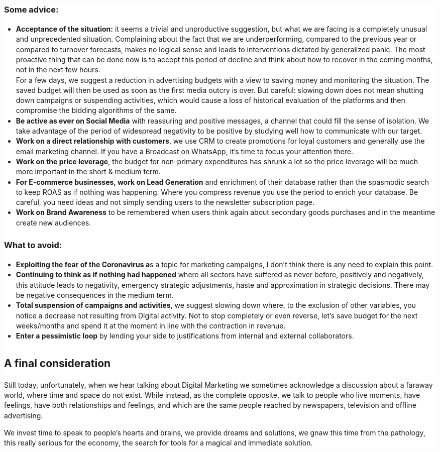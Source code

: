 ### Some advice:

*   **Acceptance of the situation:** it seems a trivial and unproductive suggestion, but what we are facing is a completely unusual and unprecedented situation. Complaining about the fact that we are underperforming, compared to the previous year or compared to turnover forecasts, makes no logical sense and leads to interventions dictated by generalized panic. The most proactive thing that can be done now is to accept this period of decline and think about how to recover in the coming months, not in the next few hours.  
    For a few days, we suggest a reduction in advertising budgets with a view to saving money and monitoring the situation. The saved budget will then be used as soon as the first media outcry is over. But careful: slowing down does not mean shutting down campaigns or suspending activities, which would cause a loss of historical evaluation of the platforms and then compromise the bidding algorithms of the same.
*   **Be active as ever on Social Media** with reassuring and positive messages, a channel that could fill the sense of isolation. We take advantage of the period of widespread negativity to be positive by studying well how to communicate with our target.
*   **Work on a direct relationship with customers**, we use CRM to create promotions for loyal customers and generally use the email marketing channel. If you have a Broadcast on WhatsApp, it’s time to focus your attention there.
*   **Work on the price leverage**, the budget for non-primary expenditures has shrunk a lot so the price leverage will be much more important in the short & medium term.
*   **For E-commerce businesses, work on Lead Generation** and enrichment of their database rather than the spasmodic search to keep ROAS as if nothing was happening. Where you compress revenue you use the period to enrich your database. Be careful, you need ideas and not simply sending users to the newsletter subscription page.
*   **Work on Brand Awareness** to be remembered when users think again about secondary goods purchases and in the meantime create new audiences.

### What to avoid:

*   **Exploiting the fear of the Coronavirus a**s a topic for marketing campaigns, I don’t think there is any need to explain this point.
*   **Continuing to think as if nothing had happened** where all sectors have suffered as never before, positively and negatively, this attitude leads to negativity, emergency strategic adjustments, haste and approximation in strategic decisions. There may be negative consequences in the medium term.
*   **Total suspension of campaigns and activities**, we suggest slowing down where, to the exclusion of other variables, you notice a decrease not resulting from Digital activity. Not to stop completely or even reverse, let’s save budget for the next weeks/months and spend it at the moment in line with the contraction in revenue.
*   **Enter a pessimistic loop** by lending your side to justifications from internal and external collaborators.

A final consideration
---------------------

Still today, unfortunately, when we hear talking about Digital Marketing we sometimes acknowledge a discussion about a faraway world, where time and space do not exist. While instead, as the complete opposite, we talk to people who live moments, have feelings, have both relationships and feelings, and which are the same people reached by newspapers, television and offline advertising.

We invest time to speak to people’s hearts and brains, we provide dreams and solutions, we gnaw this time from the pathology, this really serious for the economy, the search for tools for a magical and immediate solution.
